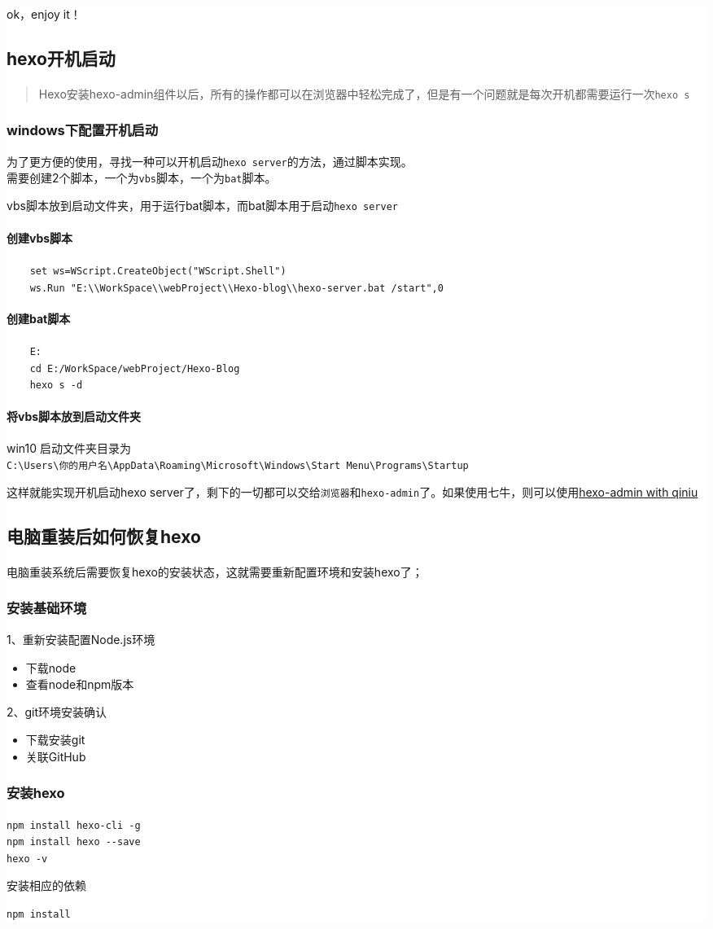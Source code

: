 ok，enjoy it！

## hexo开机启动

> Hexo安装hexo-admin组件以后，所有的操作都可以在浏览器中轻松完成了，但是有一个问题就是每次开机都需要运行一次`hexo s`

### windows下配置开机启动

为了更方便的使用，寻找一种可以开机启动`hexo server`的方法，通过脚本实现。  
需要创建2个脚本，一个为`vbs`脚本，一个为`bat`脚本。

vbs脚本放到启动文件夹，用于运行bat脚本，而bat脚本用于启动`hexo server`

#### 创建vbs脚本
```
    set ws=WScript.CreateObject("WScript.Shell")
    ws.Run "E:\\WorkSpace\\webProject\\Hexo-blog\\hexo-server.bat /start",0
```
#### 创建bat脚本
```
    E:
    cd E:/WorkSpace/webProject/Hexo-Blog
    hexo s -d
```
#### 将vbs脚本放到启动文件夹

win10 启动文件夹目录为  
`C:\Users\你的用户名\AppData\Roaming\Microsoft\Windows\Start Menu\Programs\Startup`

这样就能实现开机启动hexo server了，剩下的一切都可以交给`浏览器`和`hexo-admin`了。如果使用七牛，则可以使用[hexo-admin with qiniu](https://github.com/xbotao/hexo-admin)

## 电脑重装后如何恢复hexo
电脑重装系统后需要恢复hexo的安装状态，这就需要重新配置环境和安装hexo了；
### 安装基础环境
1、重新安装配置Node.js环境
*   下载node
*   查看node和npm版本

2、git环境安装确认
*   下载安装git
*   关联GitHub
### 安装hexo
```
npm install hexo-cli -g
npm install hexo --save
hexo -v
```
安装相应的依赖
```
npm install
```
